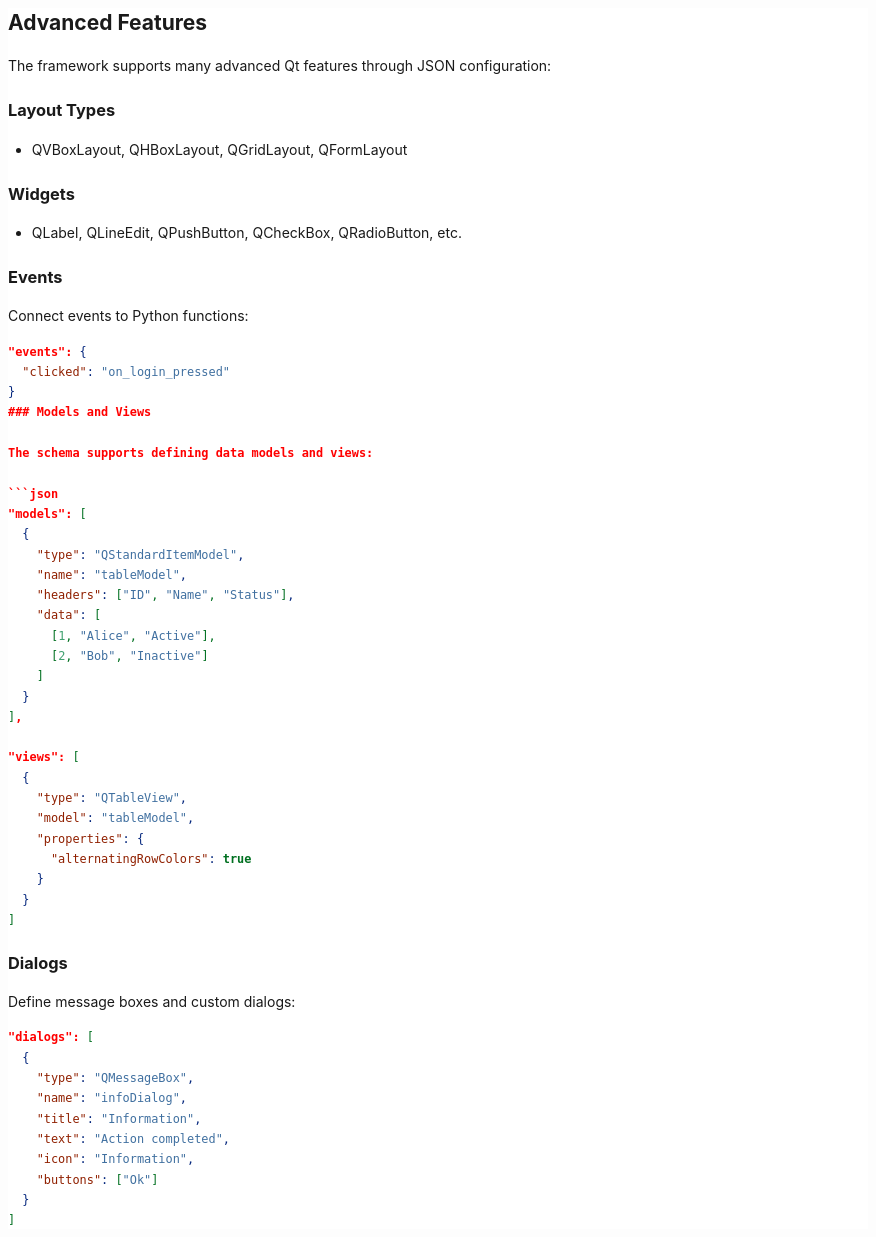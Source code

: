 ## Advanced Features

The framework supports many advanced Qt features through JSON configuration:

### Layout Types
- QVBoxLayout, QHBoxLayout, QGridLayout, QFormLayout

### Widgets
- QLabel, QLineEdit, QPushButton, QCheckBox, QRadioButton, etc.

### Events
Connect events to Python functions:
```json
"events": {
  "clicked": "on_login_pressed"  
}
### Models and Views

The schema supports defining data models and views:

```json
"models": [
  {
    "type": "QStandardItemModel",
    "name": "tableModel",
    "headers": ["ID", "Name", "Status"],
    "data": [
      [1, "Alice", "Active"],
      [2, "Bob", "Inactive"]
    ]
  }
],

"views": [
  {
    "type": "QTableView",
    "model": "tableModel",
    "properties": {
      "alternatingRowColors": true
    }
  }
]
```

### Dialogs

Define message boxes and custom dialogs:

```json
"dialogs": [
  {
    "type": "QMessageBox",
    "name": "infoDialog",
    "title": "Information",
    "text": "Action completed",
    "icon": "Information",
    "buttons": ["Ok"]
  }
]
```
